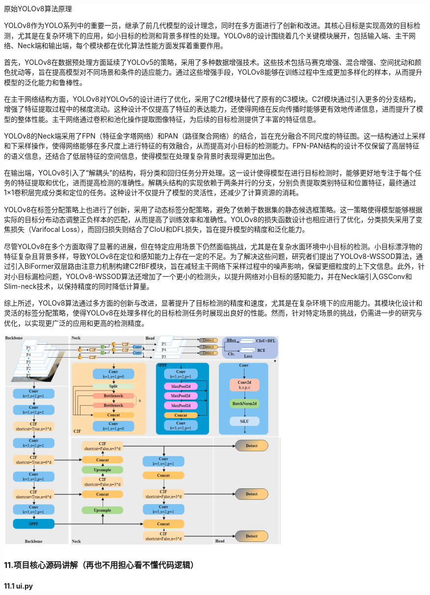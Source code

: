 原始YOLOv8算法原理

YOLOv8作为YOLO系列中的重要一员，继承了前几代模型的设计理念，同时在多方面进行了创新和改进。其核心目标是实现高效的目标检测，尤其是在复杂环境下的应用，如小目标的检测和背景多样性的处理。YOLOv8的设计围绕着几个关键模块展开，包括输入端、主干网络、Neck端和输出端，每个模块都在优化算法性能方面发挥着重要作用。

首先，YOLOv8在数据预处理方面延续了YOLOv5的策略，采用了多种数据增强技术。这些技术包括马赛克增强、混合增强、空间扰动和颜色扰动等，旨在提高模型对不同场景和条件的适应能力。通过这些增强手段，YOLOv8能够在训练过程中生成更加多样化的样本，从而提升模型的泛化能力和鲁棒性。

在主干网络结构方面，YOLOv8对YOLOv5的设计进行了优化，采用了C2f模块替代了原有的C3模块。C2f模块通过引入更多的分支结构，增强了特征提取过程中的梯度流动。这种设计不仅提高了特征的表达能力，还使得网络在反向传播时能够更有效地传递信息，进而提升了模型的整体性能。主干网络通过卷积和池化操作提取图像特征，为后续的目标检测提供了丰富的特征信息。

YOLOv8的Neck端采用了FPN（特征金字塔网络）和PAN（路径聚合网络）的结合，旨在充分融合不同尺度的特征图。这一结构通过上采样和下采样操作，使得网络能够在多尺度上进行特征的有效融合，从而提高对小目标的检测能力。FPN-PAN结构的设计不仅保留了高层特征的语义信息，还结合了低层特征的空间信息，使得模型在处理复杂背景时表现得更加出色。

在输出端，YOLOv8引入了“解耦头”的结构，将分类和回归任务分开处理。这一设计使得模型在进行目标检测时，能够更好地专注于每个任务的特征提取和优化，进而提高检测的准确性。解耦头结构的实现依赖于两条并行的分支，分别负责提取类别特征和位置特征，最终通过1×1卷积层完成分类和定位的任务。这种设计不仅提升了模型的灵活性，还减少了计算资源的消耗。

YOLOv8在标签分配策略上也进行了创新，采用了动态标签分配策略，避免了依赖于数据集的静态候选框策略。这一策略使得模型能够根据实际的目标分布动态调整正负样本的匹配，从而提高了训练效率和准确性。YOLOv8的损失函数设计也相应进行了优化，分类损失采用了变焦损失（Varifocal Loss），而回归损失则结合了CIoU和DFL损失，旨在提升模型的精度和泛化能力。

尽管YOLOv8在多个方面取得了显著的进展，但在特定应用场景下仍然面临挑战，尤其是在复杂水面环境中小目标的检测。小目标漂浮物的特征复杂且背景多样，导致YOLOv8在定位和感知能力上存在一定的不足。为了解决这些问题，研究者们提出了YOLOv8-WSSOD算法，通过引入BiFormer双层路由注意力机制构建C2fBF模块，旨在减轻主干网络下采样过程中的噪声影响，保留更细粒度的上下文信息。此外，针对小目标漏检问题，YOLOv8-WSSOD算法还增加了一个更小的检测头，以提升网络对小目标的感知能力，并在Neck端引入GSConv和Slim-neck技术，以保持精度的同时降低计算量。

综上所述，YOLOv8算法通过多方面的创新与改进，显著提升了目标检测的精度和速度，尤其是在复杂环境下的应用能力。其模块化设计和灵活的标签分配策略，使得YOLOv8在处理多样化的目标检测任务时展现出良好的性能。然而，针对特定场景的挑战，仍需进一步的研究与优化，以实现更广泛的应用和更高的检测精度。

![18.png](18.png)

### 11.项目核心源码讲解（再也不用担心看不懂代码逻辑）

#### 11.1 ui.py

